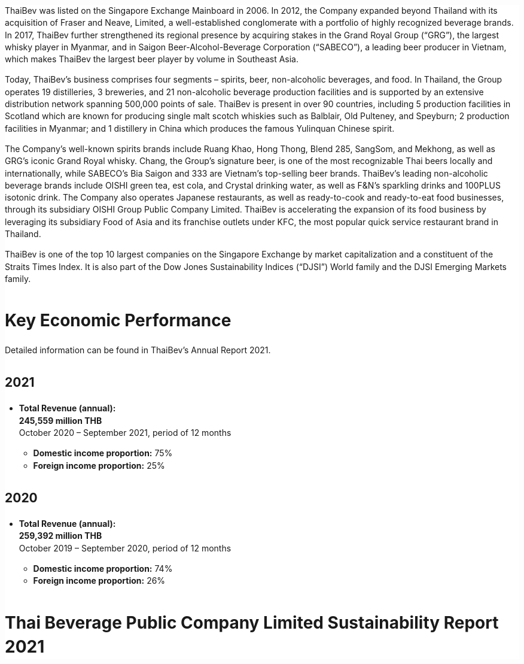 ThaiBev was listed on the Singapore Exchange Mainboard in 2006. In 2012, the Company expanded beyond Thailand with its acquisition of Fraser and Neave, Limited, a well-established conglomerate with a portfolio of highly recognized beverage brands. In 2017, ThaiBev further strengthened its regional presence by acquiring stakes in the Grand Royal Group (“GRG”), the largest whisky player in Myanmar, and in Saigon Beer-Alcohol-Beverage Corporation (“SABECO”), a leading beer producer in Vietnam, which makes ThaiBev the largest beer player by volume in Southeast Asia.

Today, ThaiBev’s business comprises four segments – spirits, beer, non-alcoholic beverages, and food. In Thailand, the Group operates 19 distilleries, 3 breweries, and 21 non-alcoholic beverage production facilities and is supported by an extensive distribution network spanning 500,000 points of sale. ThaiBev is present in over 90 countries, including 5 production facilities in Scotland which are known for producing single malt scotch whiskies such as Balblair, Old Pulteney, and Speyburn; 2 production facilities in Myanmar; and 1 distillery in China which produces the famous Yulinquan Chinese spirit.

The Company’s well-known spirits brands include Ruang Khao, Hong Thong, Blend 285, SangSom, and Mekhong, as well as GRG’s iconic Grand Royal whisky. Chang, the Group’s signature beer, is one of the most recognizable Thai beers locally and internationally, while SABECO’s Bia Saigon and 333 are Vietnam’s top-selling beer brands. ThaiBev’s leading non-alcoholic beverage brands include OISHI green tea, est cola, and Crystal drinking water, as well as F&N’s sparkling drinks and 100PLUS isotonic drink. The Company also operates Japanese restaurants, as well as ready-to-cook and ready-to-eat food businesses, through its subsidiary OISHI Group Public Company Limited. ThaiBev is accelerating the expansion of its food business by leveraging its subsidiary Food of Asia and its franchise outlets under KFC, the most popular quick service restaurant brand in Thailand.

ThaiBev is one of the top 10 largest companies on the Singapore Exchange by market capitalization and a constituent of the Straits Times Index. It is also part of the Dow Jones Sustainability Indices (“DJSI”) World family and the DJSI Emerging Markets family.

# Key Economic Performance

Detailed information can be found in ThaiBev’s Annual Report 2021.

## 2021

- **Total Revenue (annual):**  
  **245,559 million THB**  
  October 2020 – September 2021, period of 12 months

  - **Domestic income proportion:** 75%
  - **Foreign income proportion:** 25%



## 2020

- **Total Revenue (annual):**  
  **259,392 million THB**  
  October 2019 – September 2020, period of 12 months

  - **Domestic income proportion:** 74%
  - **Foreign income proportion:** 26%

# Thai Beverage Public Company Limited Sustainability Report 2021
